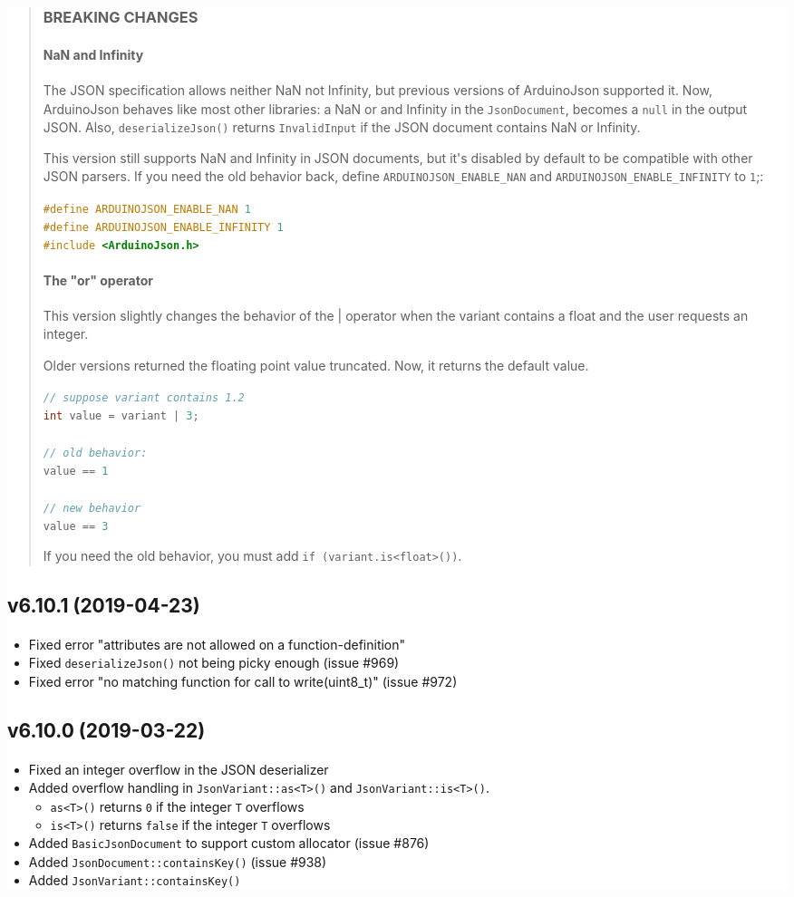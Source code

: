 > ### BREAKING CHANGES
>
> #### NaN and Infinity
>
> The JSON specification allows neither NaN not Infinity, but previous
> versions of ArduinoJson supported it. Now, ArduinoJson behaves like most
> other libraries: a NaN or and Infinity in the `JsonDocument`, becomes
> a `null` in the output JSON. Also, `deserializeJson()` returns
> `InvalidInput` if the JSON document contains NaN or Infinity.
>
> This version still supports NaN and Infinity in JSON documents, but
> it's disabled by default to be compatible with other JSON parsers.
> If you need the old behavior back, define `ARDUINOJSON_ENABLE_NAN` and
> `ARDUINOJSON_ENABLE_INFINITY` to `1`;:
>
> ```c++
> #define ARDUINOJSON_ENABLE_NAN 1
> #define ARDUINOJSON_ENABLE_INFINITY 1
> #include <ArduinoJson.h>
> ```
>
> #### The "or" operator
>
> This version slightly changes the behavior of the | operator when the
> variant contains a float and the user requests an integer.
>
> Older versions returned the floating point value truncated.
> Now, it returns the default value.
>
> ```c++
> // suppose variant contains 1.2
> int value = variant | 3;
>
> // old behavior:
> value == 1
>
> // new behavior
> value == 3
> ```
>
> If you need the old behavior, you must add `if (variant.is<float>())`.

## v6.10.1 (2019-04-23)

- Fixed error "attributes are not allowed on a function-definition"
- Fixed `deserializeJson()` not being picky enough (issue #969)
- Fixed error "no matching function for call to write(uint8_t)" (issue #972)

## v6.10.0 (2019-03-22)

- Fixed an integer overflow in the JSON deserializer
- Added overflow handling in `JsonVariant::as<T>()` and `JsonVariant::is<T>()`.
  - `as<T>()` returns `0` if the integer `T` overflows
  - `is<T>()` returns `false` if the integer `T` overflows
- Added `BasicJsonDocument` to support custom allocator (issue #876)
- Added `JsonDocument::containsKey()` (issue #938)
- Added `JsonVariant::containsKey()`
